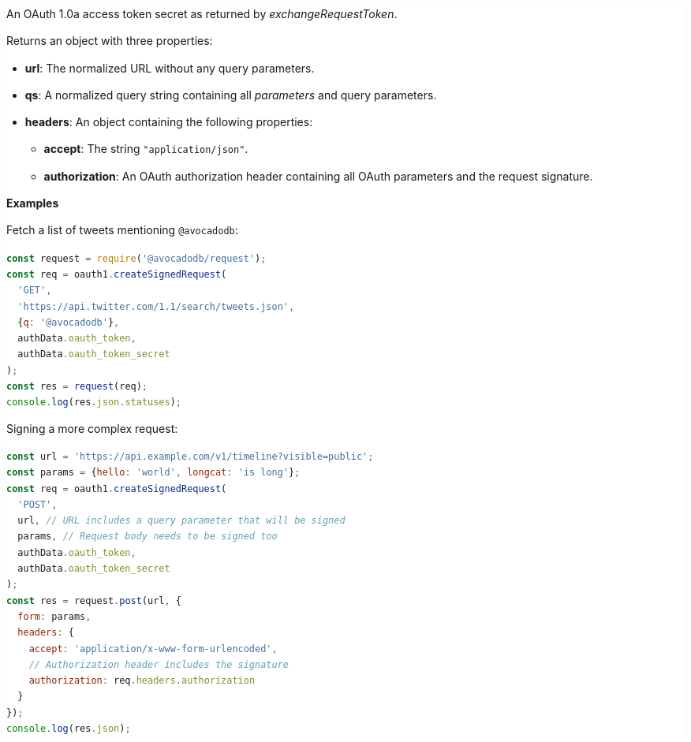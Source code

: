   An OAuth 1.0a access token secret as returned by *exchangeRequestToken*.

Returns an object with three properties:

 * **url**: The normalized URL without any query parameters.

 * **qs**: A normalized query string containing all *parameters* and query parameters.

 * **headers**: An object containing the following properties:

   * **accept**: The string `"application/json"`.

   * **authorization**: An OAuth authorization header containing all OAuth parameters and the request signature.

**Examples**

Fetch a list of tweets mentioning `@avocadodb`:

```js
const request = require('@avocadodb/request');
const req = oauth1.createSignedRequest(
  'GET',
  'https://api.twitter.com/1.1/search/tweets.json',
  {q: '@avocadodb'},
  authData.oauth_token,
  authData.oauth_token_secret
);
const res = request(req);
console.log(res.json.statuses);
```

Signing a more complex request:

```js
const url = 'https://api.example.com/v1/timeline?visible=public';
const params = {hello: 'world', longcat: 'is long'};
const req = oauth1.createSignedRequest(
  'POST',
  url, // URL includes a query parameter that will be signed
  params, // Request body needs to be signed too
  authData.oauth_token,
  authData.oauth_token_secret
);
const res = request.post(url, {
  form: params,
  headers: {
    accept: 'application/x-www-form-urlencoded',
    // Authorization header includes the signature
    authorization: req.headers.authorization
  }
});
console.log(res.json);
```

